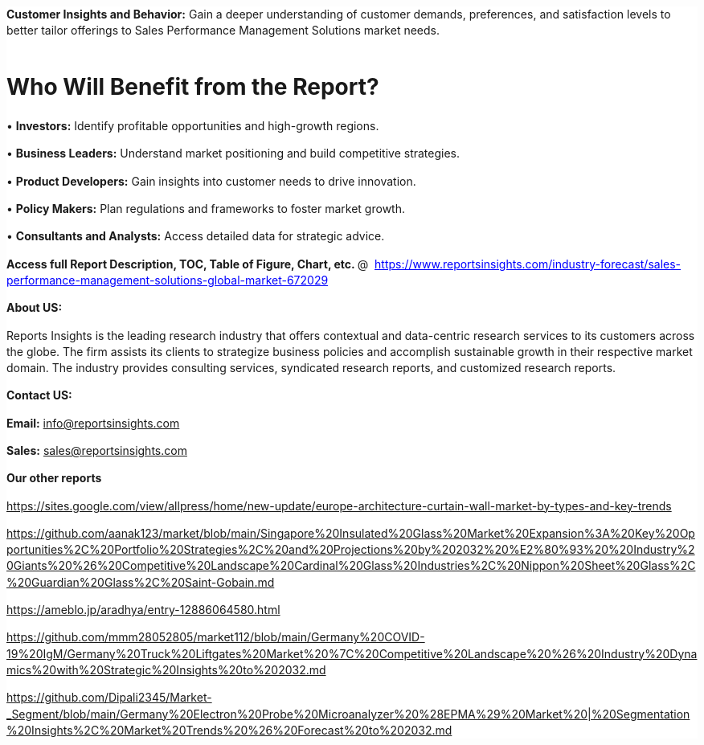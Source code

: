 <strong>Customer Insights and Behavior:</strong>
Gain a deeper understanding of customer demands, preferences, and satisfaction levels to better tailor offerings to Sales Performance Management Solutions market needs.

# <strong>Who Will Benefit from the Report?</strong>

• <strong>Investors:</strong> Identify profitable opportunities and high-growth regions.

• <strong>Business Leaders:</strong> Understand market positioning and build competitive strategies.

• <strong>Product Developers:</strong> Gain insights into customer needs to drive innovation.

• <strong>Policy Makers:</strong> Plan regulations and frameworks to foster market growth.

• <strong>Consultants and Analysts:</strong> Access detailed data for strategic advice.
</ul>
<strong>Access full Report Description, TOC, Table of Figure, Chart, etc. </strong>@  <a href=https://www.reportsinsights.com/industry-forecast/sales-performance-management-solutions-global-market-672029 style=color:#0000ff;>https://www.reportsinsights.com/industry-forecast/sales-performance-management-solutions-global-market-672029</a></font>

<strong><strong>About US</strong>:</strong>

Reports Insights is the leading research industry that offers contextual and data-centric research services to its customers across the globe. The firm assists its clients to strategize business policies and accomplish sustainable growth in their respective market domain. The industry provides consulting services, syndicated research reports, and customized research reports.

<strong>Contact US:</strong>

<p class=""""><b>Email:</b> <a href=mailto:info@reportsinsights.com>info@reportsinsights.com</a></p>
<p class=""""><b>Sales:</b> <a href=mailto:sales@reportsinsights.com>sales@reportsinsights.com</a></p>

<strong>Our other reports</strong>

<a href=https://github.com/aanak123/market/blob/main/Singapore%20Insulated%20Glass%20Market%20Expansion%3A%20Key%20Opportunities%2C%20Portfolio%20Strategies%2C%20and%20Projections%20by%202032%20%E2%80%93%20%20Industry%20Giants%20%26%20Competitive%20Landscape%20Cardinal%20Glass%20Industries%2C%20Nippon%20Sheet%20Glass%2C%20Guardian%20Glass%2C%20Saint-Gobain.md>https://sites.google.com/view/allpress/home/new-update/europe-architecture-curtain-wall-market-by-types-and-key-trends</a>

<a href=https://ameblo.jp/aradhya/entry-12886064580.html>https://github.com/aanak123/market/blob/main/Singapore%20Insulated%20Glass%20Market%20Expansion%3A%20Key%20Opportunities%2C%20Portfolio%20Strategies%2C%20and%20Projections%20by%202032%20%E2%80%93%20%20Industry%20Giants%20%26%20Competitive%20Landscape%20Cardinal%20Glass%20Industries%2C%20Nippon%20Sheet%20Glass%2C%20Guardian%20Glass%2C%20Saint-Gobain.md</a>

<a href=https://github.com/mmm28052805/market112/blob/main/Germany%20COVID-19%20IgM/Germany%20Truck%20Liftgates%20Market%20%7C%20Competitive%20Landscape%20%26%20Industry%20Dynamics%20with%20Strategic%20Insights%20to%202032.md>https://ameblo.jp/aradhya/entry-12886064580.html</a>

<a href=https://github.com/Dipali2345/Market-_Segment/blob/main/Germany%20Electron%20Probe%20Microanalyzer%20%28EPMA%29%20Market%20|%20Segmentation%20Insights%2C%20Market%20Trends%20%26%20Forecast%20to%202032.md>https://github.com/mmm28052805/market112/blob/main/Germany%20COVID-19%20IgM/Germany%20Truck%20Liftgates%20Market%20%7C%20Competitive%20Landscape%20%26%20Industry%20Dynamics%20with%20Strategic%20Insights%20to%202032.md</a>

<a href=https://ameblo.jp/vaishnavi8987/entry-12884619232.html>https://github.com/Dipali2345/Market-_Segment/blob/main/Germany%20Electron%20Probe%20Microanalyzer%20%28EPMA%29%20Market%20|%20Segmentation%20Insights%2C%20Market%20Trends%20%26%20Forecast%20to%202032.md</a>
